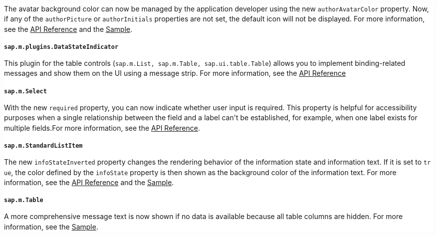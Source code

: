 The avatar background color can now be managed by the application developer using the new `authorAvatarColor` property. Now, if any of the `authorPicture` or `authorInitials` properties are not set, the default icon will not be displayed. For more information, see the [API Reference](https://openui5.hana.ondemand.com/#/api/sap.m.NotificationListItem) and the [Sample](https://openui5.hana.ondemand.com/#/entity/sap.m.NotificationListItem/sample/sap.m.sample.NotificationListItem).



</td>
</tr>
<tr>
<td valign="top">

**`sap.m.plugins.DataStateIndicator`**

This plugin for the table controls \(`sap.m.List, sap.m.Table, sap.ui.table.Table`\) allows you to implement binding-related messages and show them on the UI using a message strip. For more information, see the [API Reference](https://openui5.hana.ondemand.com/#/api/sap.m.plugins.DataStateIndicator) 



</td>
</tr>
<tr>
<td valign="top">

**`sap.m.Select`**

With the new `required` property, you can now indicate whether user input is required. This property is helpful for accessibility purposes when a single relationship between the field and a label can't be established, for example, when one label exists for multiple fields.For more information, see the [API Reference](https://openui5.hana.ondemand.com/#/api/sap.m.Select).



</td>
</tr>
<tr>
<td valign="top">

**`sap.m.StandardListItem`**

The new `infoStateInverted` property changes the rendering behavior of the information state and information text. If it is set to `true`, the color defined by the `infoState` property is then shown as the background color of the information text. For more information, see the [API Reference](https://openui5.hana.ondemand.com/#/api/sap.m.StandardListItem) and the [Sample](https://openui5.hana.ondemand.com/#/entity/sap.m.StandardListItem/sample/sap.m.sample.StandardListItemInfoStateInverted).



</td>
</tr>
<tr>
<td valign="top">

**`sap.m.Table`**

A more comprehensive message text is now shown if no data is available because all table columns are hidden. For more information, see the [Sample](https://openui5.hana.ondemand.com/#/entity/sap.m.Table/sample/sap.m.sample.TablePerso).
